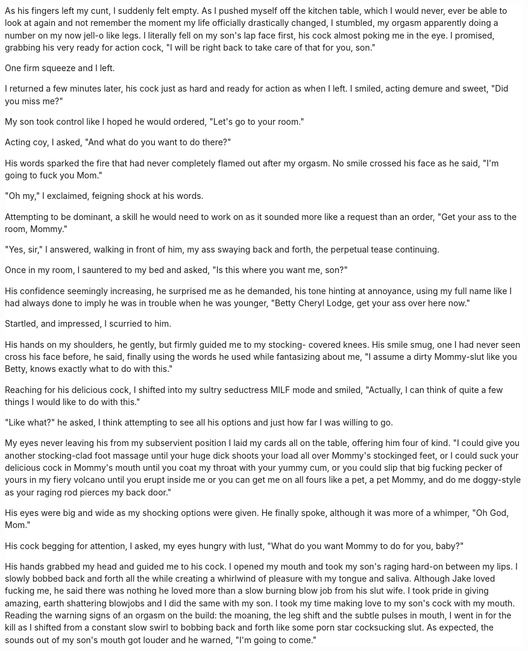 As his fingers left my cunt, I suddenly felt empty. As I pushed myself off the kitchen table, which I would never, ever be able to look at again and not remember the moment my life officially drastically changed, I stumbled, my orgasm apparently doing a number on my now jell-o like legs. I literally fell on my son's lap face first, his cock almost poking me in the eye. I promised, grabbing his very ready for action cock, "I will be right back to take care of that for you, son." 

One firm squeeze and I left. 

I returned a few minutes later, his cock just as hard and ready for action as when I left. I smiled, acting demure and sweet, "Did you miss me?" 

My son took control like I hoped he would ordered, "Let's go to your room." 

Acting coy, I asked, "And what do you want to do there?" 

His words sparked the fire that had never completely flamed out after my orgasm. No smile crossed his face as he said, "I'm going to fuck you Mom." 

"Oh my," I exclaimed, feigning shock at his words. 

Attempting to be dominant, a skill he would need to work on as it sounded more like a request than an order, "Get your ass to the room, Mommy." 

"Yes, sir," I answered, walking in front of him, my ass swaying back and forth, the perpetual tease continuing. 

Once in my room, I sauntered to my bed and asked, "Is this where you want me, son?" 

His confidence seemingly increasing, he surprised me as he demanded, his tone hinting at annoyance, using my full name like I had always done to imply he was in trouble when he was younger, "Betty Cheryl Lodge, get your ass over here now." 

Startled, and impressed, I scurried to him. 

His hands on my shoulders, he gently, but firmly guided me to my stocking- covered knees. His smile smug, one I had never seen cross his face before, he said, finally using the words he used while fantasizing about me, "I assume a dirty Mommy-slut like you Betty, knows exactly what to do with this." 

Reaching for his delicious cock, I shifted into my sultry seductress MILF mode and smiled, "Actually, I can think of quite a few things I would like to do with this." 

"Like what?" he asked, I think attempting to see all his options and just how far I was willing to go. 

My eyes never leaving his from my subservient position I laid my cards all on the table, offering him four of kind. "I could give you another stocking-clad foot massage until your huge dick shoots your load all over Mommy's stockinged feet, or I could suck your delicious cock in Mommy's mouth until you coat my throat with your yummy cum, or you could slip that big fucking pecker of yours in my fiery volcano until you erupt inside me or you can get me on all fours like a pet, a pet Mommy, and do me doggy-style as your raging rod pierces my back door." 

His eyes were big and wide as my shocking options were given. He finally spoke, although it was more of a whimper, "Oh God, Mom." 

His cock begging for attention, I asked, my eyes hungry with lust, "What do you want Mommy to do for you, baby?" 

His hands grabbed my head and guided me to his cock. I opened my mouth and took my son's raging hard-on between my lips. I slowly bobbed back and forth all the while creating a whirlwind of pleasure with my tongue and saliva. Although Jake loved fucking me, he said there was nothing he loved more than a slow burning blow job from his slut wife. I took pride in giving amazing, earth shattering blowjobs and I did the same with my son. I took my time making love to my son's cock with my mouth. Reading the warning signs of an orgasm on the build: the moaning, the leg shift and the subtle pulses in mouth, I went in for the kill as I shifted from a constant slow swirl to bobbing back and forth like some porn star cocksucking slut. As expected, the sounds out of my son's mouth got louder and he warned, "I'm going to come." 
